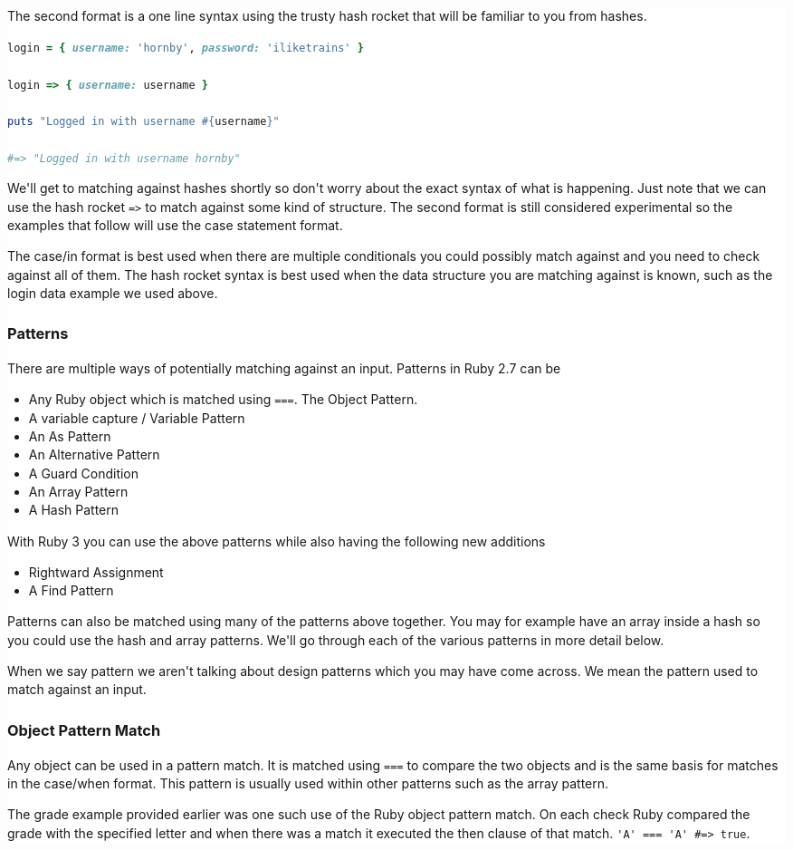 The second format is a one line syntax using the trusty hash rocket that will be familiar to you from hashes.

~~~ruby
login = { username: 'hornby', password: 'iliketrains' }

login => { username: username }

puts "Logged in with username #{username}"

#=> "Logged in with username hornby"
~~~

We'll get to matching against hashes shortly so don't worry about the exact syntax of what is happening. Just note that we can use the hash rocket `=>` to match against some kind of structure. The second format is still considered experimental so the examples that follow will use the case statement format.

The case/in format is best used when there are multiple conditionals you could possibly match against and you need to check against all of them. The hash rocket syntax is best used when the data structure you are matching against is known, such as the login data example we used above.

### Patterns

There are multiple ways of potentially matching against an input. Patterns in Ruby 2.7 can be

 - Any Ruby object which is matched using `===`. The Object Pattern.
 - A variable capture / Variable Pattern
 - An As Pattern
 - An Alternative Pattern
 - A Guard Condition
 - An Array Pattern
 - A Hash Pattern

With Ruby 3 you can use the above patterns while also having the following new additions

 - Rightward Assignment
 - A Find Pattern

Patterns can also be matched using many of the patterns above together. You may for example have an array inside a hash so you could use the hash and array patterns. We'll go through each of the various patterns in more detail below.

When we say pattern we aren't talking about design patterns which you may have come across. We mean the pattern used to match against an input.

### Object Pattern Match

Any object can be used in a pattern match. It is matched using `===` to compare the two objects and is the same basis for matches in the case/when format. This pattern is usually used within other patterns such as the array pattern.

The grade example provided earlier was one such use of the Ruby object pattern match. On each check Ruby compared the grade with the specified letter and when there was a match it executed the then clause of that match. `'A' === 'A' #=> true`.
